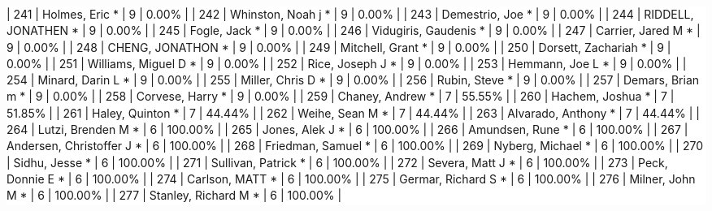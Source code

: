 |  241  | Holmes, Eric \* |  9 |  0.00% |
|  242  | Whinston, Noah j \* |  9 |  0.00% |
|  243  | Demestrio, Joe \* |  9 |  0.00% |
|  244  | RIDDELL, JONATHEN \* |  9 |  0.00% |
|  245  | Fogle, Jack \* |  9 |  0.00% |
|  246  | Vidugiris, Gaudenis \* |  9 |  0.00% |
|  247  | Carrier, Jared M \* |  9 |  0.00% |
|  248  | CHENG, JONATHON \* |  9 |  0.00% |
|  249  | Mitchell, Grant \* |  9 |  0.00% |
|  250  | Dorsett, Zachariah \* |  9 |  0.00% |
|  251  | Williams, Miguel D \* |  9 |  0.00% |
|  252  | Rice, Joseph J \* |  9 |  0.00% |
|  253  | Hemmann, Joe L \* |  9 |  0.00% |
|  254  | Minard, Darin L \* |  9 |  0.00% |
|  255  | Miller, Chris D \* |  9 |  0.00% |
|  256  | Rubin, Steve \* |  9 |  0.00% |
|  257  | Demars, Brian m \* |  9 |  0.00% |
|  258  | Corvese, Harry \* |  9 |  0.00% |
|  259  | Chaney, Andrew \* |  7 |  55.55% |
|  260  | Hachem, Joshua \* |  7 |  51.85% |
|  261  | Haley, Quinton \* |  7 |  44.44% |
|  262  | Weihe, Sean M \* |  7 |  44.44% |
|  263  | Alvarado, Anthony \* |  7 |  44.44% |
|  264  | Lutzi, Brenden M \* |  6 | 100.00% |
|  265  | Jones, Alek J \* |  6 | 100.00% |
|  266  | Amundsen, Rune \* |  6 | 100.00% |
|  267  | Andersen, Christoffer J \* |  6 | 100.00% |
|  268  | Friedman, Samuel \* |  6 | 100.00% |
|  269  | Nyberg, Michael \* |  6 | 100.00% |
|  270  | Sidhu, Jesse \* |  6 | 100.00% |
|  271  | Sullivan, Patrick \* |  6 | 100.00% |
|  272  | Severa, Matt J \* |  6 | 100.00% |
|  273  | Peck, Donnie E \* |  6 | 100.00% |
|  274  | Carlson, MATT \* |  6 | 100.00% |
|  275  | Germar, Richard S \* |  6 | 100.00% |
|  276  | Milner, John M \* |  6 | 100.00% |
|  277  | Stanley, Richard M \* |  6 | 100.00% |
